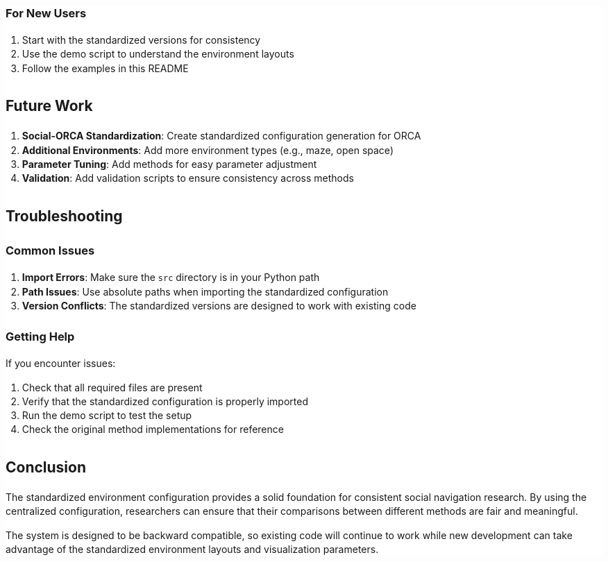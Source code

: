### For New Users
1. Start with the standardized versions for consistency
2. Use the demo script to understand the environment layouts
3. Follow the examples in this README

## Future Work

1. **Social-ORCA Standardization**: Create standardized configuration generation for ORCA
2. **Additional Environments**: Add more environment types (e.g., maze, open space)
3. **Parameter Tuning**: Add methods for easy parameter adjustment
4. **Validation**: Add validation scripts to ensure consistency across methods

## Troubleshooting

### Common Issues

1. **Import Errors**: Make sure the `src` directory is in your Python path
2. **Path Issues**: Use absolute paths when importing the standardized configuration
3. **Version Conflicts**: The standardized versions are designed to work with existing code

### Getting Help

If you encounter issues:
1. Check that all required files are present
2. Verify that the standardized configuration is properly imported
3. Run the demo script to test the setup
4. Check the original method implementations for reference

## Conclusion

The standardized environment configuration provides a solid foundation for consistent social navigation research. By using the centralized configuration, researchers can ensure that their comparisons between different methods are fair and meaningful.

The system is designed to be backward compatible, so existing code will continue to work while new development can take advantage of the standardized environment layouts and visualization parameters. 